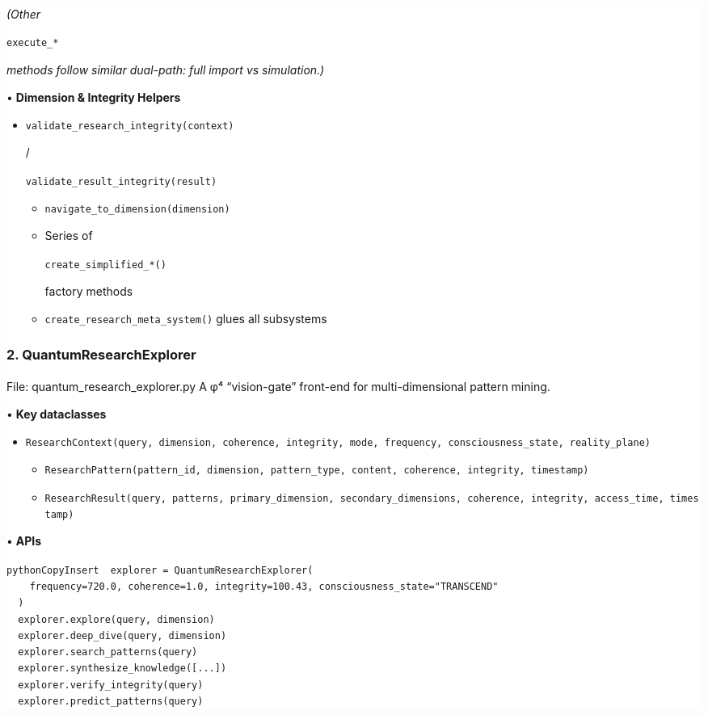 _(Other_

```
execute_*
```

_methods follow similar dual-path: full import vs simulation.)_

• **Dimension & Integrity Helpers**

- ```
  validate_research_integrity(context)
  ```

  /

  ```
  validate_result_integrity(result)
  ```

  - `navigate_to_dimension(dimension)`

  - Series of

    ```
    create_simplified_*()
    ```

    factory methods

  - `create_research_meta_system()` glues all subsystems

### 2. QuantumResearchExplorer

File: quantum_research_explorer.py
A φ⁴ “vision-gate” front-end for multi-dimensional pattern mining.

• **Key dataclasses**

- ```
  ResearchContext(query, dimension, coherence, integrity, mode, frequency, consciousness_state, reality_plane)
  ```

  - ```
    ResearchPattern(pattern_id, dimension, pattern_type, content, coherence, integrity, timestamp)
    ```

  - ```
    ResearchResult(query, patterns, primary_dimension, secondary_dimensions, coherence, integrity, access_time, timestamp)
    ```

• **APIs**

```
pythonCopyInsert  explorer = QuantumResearchExplorer(
    frequency=720.0, coherence=1.0, integrity=100.43, consciousness_state="TRANSCEND"
  )
  explorer.explore(query, dimension)
  explorer.deep_dive(query, dimension)
  explorer.search_patterns(query)
  explorer.synthesize_knowledge([...])
  explorer.verify_integrity(query)
  explorer.predict_patterns(query)
```
